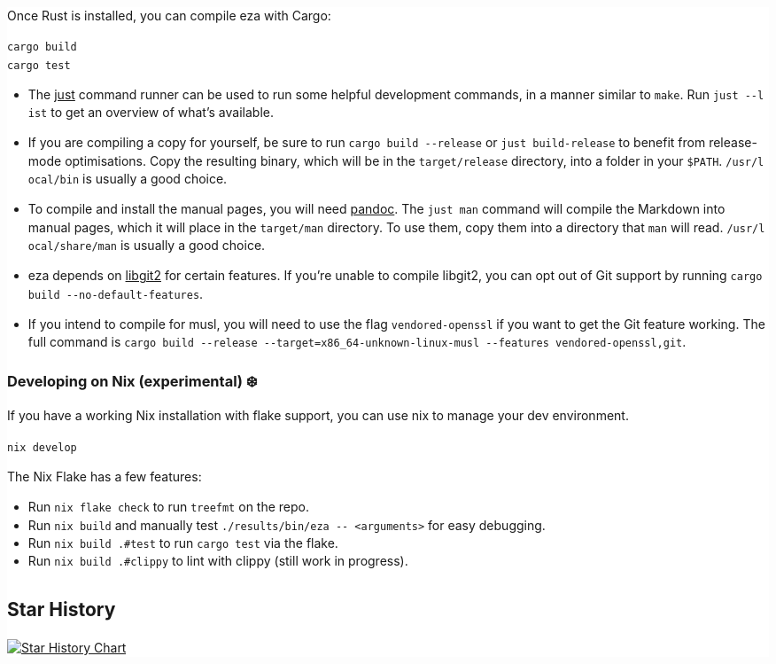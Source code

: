 Once Rust is installed, you can compile eza with Cargo:

    cargo build
    cargo test

- The [just](https://github.com/casey/just) command runner can be used to run some helpful development commands, in a manner similar to `make`.
  Run `just --list` to get an overview of what’s available.

- If you are compiling a copy for yourself, be sure to run `cargo build --release` or `just build-release` to benefit from release-mode optimisations.
  Copy the resulting binary, which will be in the `target/release` directory, into a folder in your `$PATH`.
  `/usr/local/bin` is usually a good choice.

- To compile and install the manual pages, you will need [pandoc](https://pandoc.org/).
  The `just man` command will compile the Markdown into manual pages, which it will place in the `target/man` directory.
  To use them, copy them into a directory that `man` will read.
  `/usr/local/share/man` is usually a good choice.

- eza depends on [libgit2](https://github.com/rust-lang/git2-rs) for certain features.
  If you’re unable to compile libgit2, you can opt out of Git support by running `cargo build --no-default-features`.

- If you intend to compile for musl, you will need to use the flag `vendored-openssl` if you want to get the Git feature working.
  The full command is `cargo build --release --target=x86_64-unknown-linux-musl --features vendored-openssl,git`.

### Developing on Nix (experimental) ❄️

If you have a working Nix installation with flake support, you can use nix to manage your dev environment.

    nix develop

The Nix Flake has a few features:

- Run `nix flake check` to run `treefmt` on the repo.
- Run `nix build` and manually test `./results/bin/eza -- <arguments>` for easy debugging.
- Run `nix build .#test` to run `cargo test` via the flake.
- Run `nix build .#clippy` to lint with clippy (still work in progress).

## Star History

[![Star History Chart](https://api.star-history.com/svg?repos=eza-community/eza&type=Date)](https://star-history.com/#eza-community/eza&Date)

